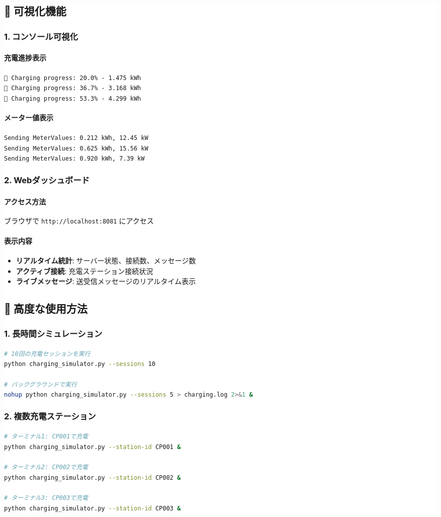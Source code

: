 ## 🎨 可視化機能

### 1. コンソール可視化

#### 充電進捗表示
```
🔋 Charging progress: 20.0% - 1.475 kWh
🔋 Charging progress: 36.7% - 3.168 kWh
🔋 Charging progress: 53.3% - 4.299 kWh
```

#### メーター値表示
```
Sending MeterValues: 0.212 kWh, 12.45 kW
Sending MeterValues: 0.625 kWh, 15.56 kW
Sending MeterValues: 0.920 kWh, 7.39 kW
```

### 2. Webダッシュボード

#### アクセス方法
ブラウザで `http://localhost:8081` にアクセス

#### 表示内容
- **リアルタイム統計**: サーバー状態、接続数、メッセージ数
- **アクティブ接続**: 充電ステーション接続状況
- **ライブメッセージ**: 送受信メッセージのリアルタイム表示

## 🔧 高度な使用方法

### 1. 長時間シミュレーション

```bash
# 10回の充電セッションを実行
python charging_simulator.py --sessions 10

# バックグラウンドで実行
nohup python charging_simulator.py --sessions 5 > charging.log 2>&1 &
```

### 2. 複数充電ステーション

```bash
# ターミナル1: CP001で充電
python charging_simulator.py --station-id CP001 &

# ターミナル2: CP002で充電
python charging_simulator.py --station-id CP002 &

# ターミナル3: CP003で充電
python charging_simulator.py --station-id CP003 &
```
